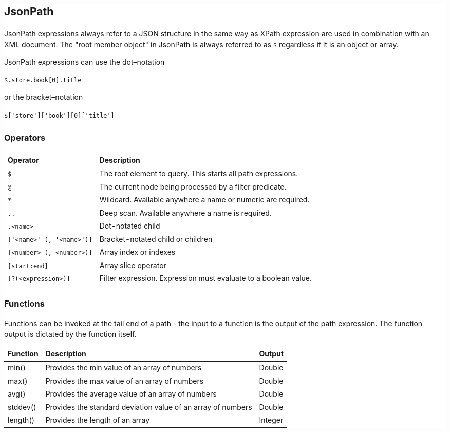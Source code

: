 ## JsonPath     
JsonPath expressions always refer to a JSON structure in the same way as XPath expression are used in combination 
with an XML document. The "root member object" in JsonPath is always referred to as `$` regardless if it is an 
object or array.

JsonPath expressions can use the dot–notation

`$.store.book[0].title`

or the bracket–notation

`$['store']['book'][0]['title']`

### Operators

| Operator                  | Description                                                        |
| :------------------------ | :----------------------------------------------------------------- |
| `$`                       | The root element to query. This starts all path expressions.       |
| `@`                       | The current node being processed by a filter predicate.            |
| `*`                       | Wildcard. Available anywhere a name or numeric are required.       |
| `..`                      | Deep scan. Available anywhere a name is required.                  |
| `.<name>`                 | Dot-notated child                                                  |
| `['<name>' (, '<name>')]` | Bracket-notated child or children                                  |
| `[<number> (, <number>)]` | Array index or indexes                                             |
| `[start:end]`             | Array slice operator                                               |
| `[?(<expression>)]`       | Filter expression. Expression must evaluate to a boolean value.    |


### Functions

Functions can be invoked at the tail end of a path - the input to a function is the output of the path expression.
The function output is dictated by the function itself.

| Function                  | Description                                                         | Output    |
| :------------------------ | :------------------------------------------------------------------ |-----------|
| min()                     | Provides the min value of an array of numbers                       | Double    |
| max()                     | Provides the max value of an array of numbers                       | Double    |
| avg()                     | Provides the average value of an array of numbers                   | Double    |
| stddev()                  | Provides the standard deviation value of an array of numbers        | Double    |
| length()                  | Provides the length of an array                                     | Integer   |


[1]: https://github.com/google/gson
[2]: https://github.com/json-path/JsonPath